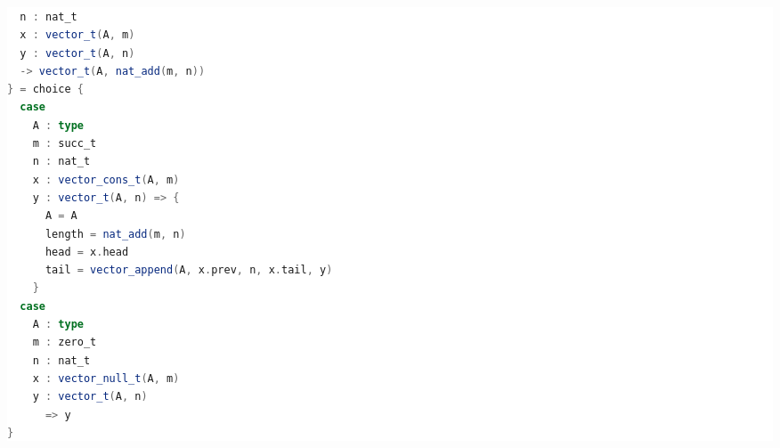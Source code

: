 ``` scala
  n : nat_t
  x : vector_t(A, m)
  y : vector_t(A, n)
  -> vector_t(A, nat_add(m, n))
} = choice {
  case
    A : type
    m : succ_t
    n : nat_t
    x : vector_cons_t(A, m)
    y : vector_t(A, n) => {
      A = A
      length = nat_add(m, n)
      head = x.head
      tail = vector_append(A, x.prev, n, x.tail, y)
    }
  case
    A : type
    m : zero_t
    n : nat_t
    x : vector_null_t(A, m)
    y : vector_t(A, n)
      => y
}
```
